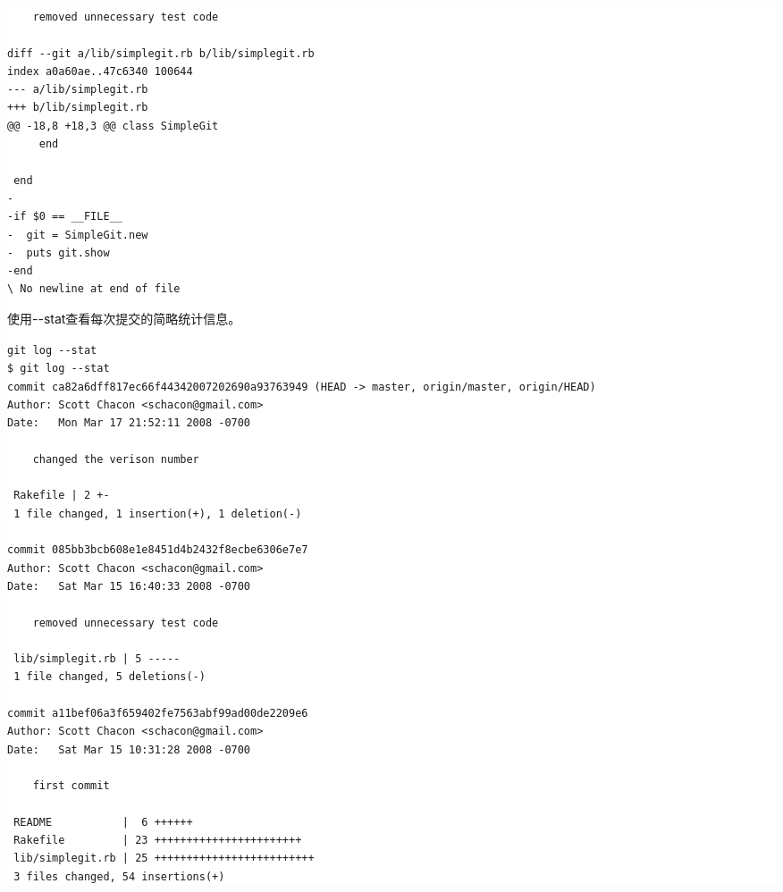 ```
    removed unnecessary test code

diff --git a/lib/simplegit.rb b/lib/simplegit.rb
index a0a60ae..47c6340 100644
--- a/lib/simplegit.rb
+++ b/lib/simplegit.rb
@@ -18,8 +18,3 @@ class SimpleGit
     end

 end
-
-if $0 == __FILE__
-  git = SimpleGit.new
-  puts git.show
-end
\ No newline at end of file

```

使用--stat查看每次提交的简略统计信息。

```
git log --stat
$ git log --stat
commit ca82a6dff817ec66f44342007202690a93763949 (HEAD -> master, origin/master, origin/HEAD)
Author: Scott Chacon <schacon@gmail.com>
Date:   Mon Mar 17 21:52:11 2008 -0700

    changed the verison number

 Rakefile | 2 +-
 1 file changed, 1 insertion(+), 1 deletion(-)

commit 085bb3bcb608e1e8451d4b2432f8ecbe6306e7e7
Author: Scott Chacon <schacon@gmail.com>
Date:   Sat Mar 15 16:40:33 2008 -0700

    removed unnecessary test code

 lib/simplegit.rb | 5 -----
 1 file changed, 5 deletions(-)

commit a11bef06a3f659402fe7563abf99ad00de2209e6
Author: Scott Chacon <schacon@gmail.com>
Date:   Sat Mar 15 10:31:28 2008 -0700

    first commit

 README           |  6 ++++++
 Rakefile         | 23 +++++++++++++++++++++++
 lib/simplegit.rb | 25 +++++++++++++++++++++++++
 3 files changed, 54 insertions(+)

```
